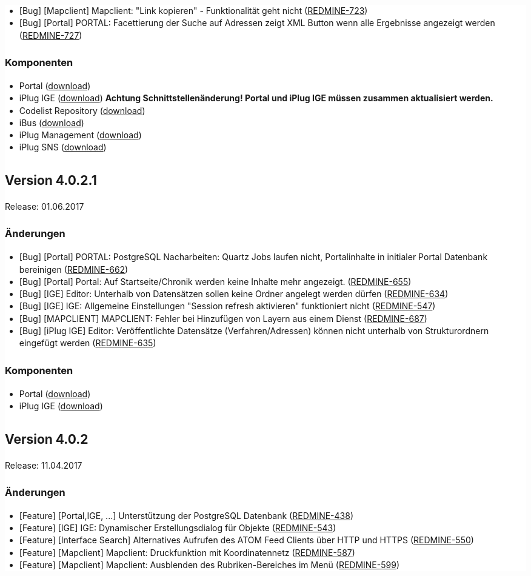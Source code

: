 - [Bug] [Mapclient] Mapclient: "Link kopieren" - Funktionalität geht nicht ([REDMINE-723](https://dev.informationgrid.eu/redmine/issues/723))
- [Bug] [Portal] PORTAL: Facettierung der Suche auf Adressen zeigt XML Button wenn alle Ergebnisse angezeigt werden ([REDMINE-727](https://dev.informationgrid.eu/redmine/issues/727))


### Komponenten

- Portal ([download](https://distributions.informationgrid.eu/ingrid-portal/4.0.3/))
- iPlug IGE ([download](https://distributions.informationgrid.eu/ingrid-iplug-ige/4.0.3/))
  **Achtung Schnittstellenänderung! Portal und iPlug IGE müssen zusammen aktualisiert werden.**
- Codelist Repository ([download](https://distributions.informationgrid.eu/ingrid-codelist-repository/4.0.3/))
- iBus ([download](https://distributions.informationgrid.eu/ingrid-ibus/4.0.3/))
- iPlug Management ([download](https://distributions.informationgrid.eu/ingrid-iplug-management/4.0.3/))
- iPlug SNS ([download](https://distributions.informationgrid.eu/ingrid-iplug-sns/4.0.3/))


## Version 4.0.2.1

Release: 01.06.2017

### Änderungen

- [Bug] [Portal] PORTAL: PostgreSQL Nacharbeiten: Quartz Jobs laufen nicht, Portalinhalte in initialer Portal Datenbank bereinigen ([REDMINE-662](https://dev.informationgrid.eu/redmine/issues/662))
- [Bug] [Portal] Portal: Auf Startseite/Chronik werden keine Inhalte mehr angezeigt. ([REDMINE-655](https://dev.informationgrid.eu/redmine/issues/655))
- [Bug] [IGE] Editor: Unterhalb von Datensätzen sollen keine Ordner angelegt werden dürfen ([REDMINE-634](https://dev.informationgrid.eu/redmine/issues/634))
- [Bug] [IGE] IGE: Allgemeine Einstellungen "Session refresh aktivieren" funktioniert nicht ([REDMINE-547](https://dev.informationgrid.eu/redmine/issues/547))
- [Bug] [MAPCLIENT] MAPCLIENT: Fehler bei Hinzufügen von Layern aus einem Dienst ([REDMINE-687](https://dev.informationgrid.eu/redmine/issues/687))
- [Bug] [iPlug IGE] Editor: Veröffentlichte Datensätze (Verfahren/Adressen) können nicht unterhalb von Strukturordnern eingefügt werden ([REDMINE-635](https://dev.informationgrid.eu/redmine/issues/635))

### Komponenten

- Portal ([download](https://distributions.informationgrid.eu/ingrid-portal/4.0.2.1/))
- iPlug IGE ([download](https://distributions.informationgrid.eu/ingrid-iplug-ige/4.0.2.1/))


## Version 4.0.2

Release: 11.04.2017

### Änderungen
- [Feature] [Portal,IGE, ...] Unterstützung der PostgreSQL Datenbank ([REDMINE-438](https://dev.informationgrid.eu/redmine/issues/438))
- [Feature] [IGE] IGE: Dynamischer Erstellungsdialog für Objekte ([REDMINE-543](https://dev.informationgrid.eu/redmine/issues/543))
- [Feature] [Interface Search] Alternatives Aufrufen des ATOM Feed Clients über HTTP und HTTPS ([REDMINE-550](https://dev.informationgrid.eu/redmine/issues/550))
- [Feature] [Mapclient] Mapclient: Druckfunktion mit Koordinatennetz ([REDMINE-587](https://dev.informationgrid.eu/redmine/issues/587))
- [Feature] [Mapclient] Mapclient: Ausblenden des Rubriken-Bereiches im Menü ([REDMINE-599](https://dev.informationgrid.eu/redmine/issues/599))
